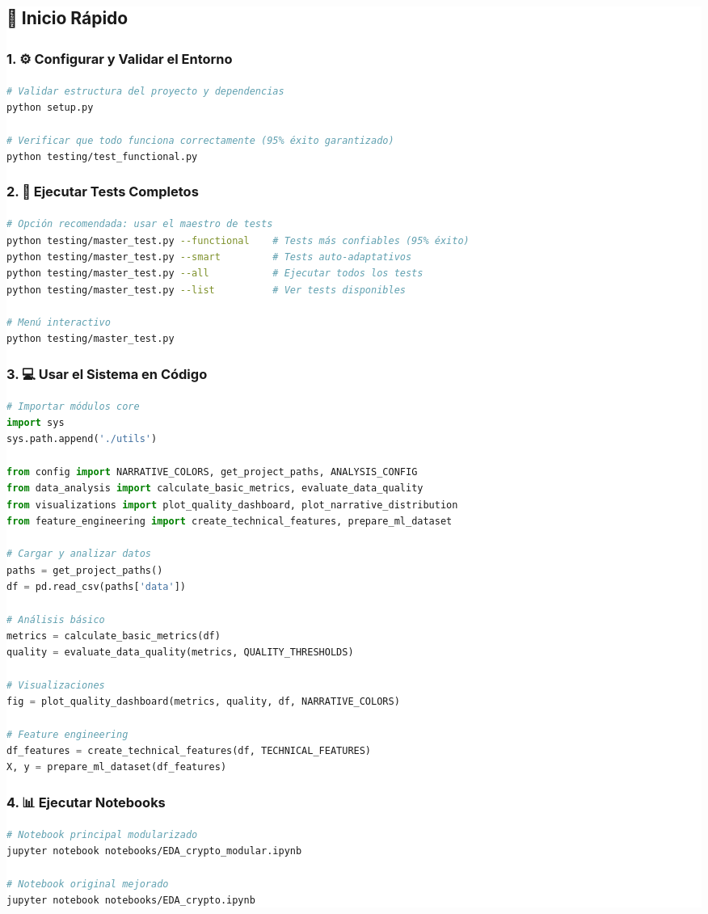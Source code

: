 ## 🚀 Inicio Rápido

### 1. ⚙️ Configurar y Validar el Entorno
```bash
# Validar estructura del proyecto y dependencias
python setup.py

# Verificar que todo funciona correctamente (95% éxito garantizado)
python testing/test_functional.py
```

### 2. 🧪 Ejecutar Tests Completos
```bash
# Opción recomendada: usar el maestro de tests
python testing/master_test.py --functional    # Tests más confiables (95% éxito)
python testing/master_test.py --smart         # Tests auto-adaptativos
python testing/master_test.py --all           # Ejecutar todos los tests
python testing/master_test.py --list          # Ver tests disponibles

# Menú interactivo
python testing/master_test.py
```

### 3. 💻 Usar el Sistema en Código
```python
# Importar módulos core
import sys
sys.path.append('./utils')

from config import NARRATIVE_COLORS, get_project_paths, ANALYSIS_CONFIG
from data_analysis import calculate_basic_metrics, evaluate_data_quality
from visualizations import plot_quality_dashboard, plot_narrative_distribution
from feature_engineering import create_technical_features, prepare_ml_dataset

# Cargar y analizar datos
paths = get_project_paths()
df = pd.read_csv(paths['data'])

# Análisis básico
metrics = calculate_basic_metrics(df)
quality = evaluate_data_quality(metrics, QUALITY_THRESHOLDS)

# Visualizaciones
fig = plot_quality_dashboard(metrics, quality, df, NARRATIVE_COLORS)

# Feature engineering
df_features = create_technical_features(df, TECHNICAL_FEATURES)
X, y = prepare_ml_dataset(df_features)
```

### 4. 📊 Ejecutar Notebooks
```bash
# Notebook principal modularizado
jupyter notebook notebooks/EDA_crypto_modular.ipynb

# Notebook original mejorado
jupyter notebook notebooks/EDA_crypto.ipynb
```
